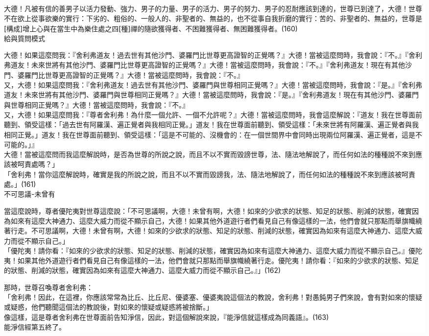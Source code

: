 大德！凡被有信的善男子以活力發動、強力、男子的力量、男子的活力、男子的努力、男子的忍耐應該到達的，世尊已到達了，大德！世尊不在欲上從事欲樂的實行：下劣的、粗俗的、一般人的、非聖者的、無益的，也不從事自我折磨的實行：苦的、非聖者的、無益的，世尊是[構成]增上心與在當生中為樂住處之四[種]禪的隨欲獲得者、不困難獲得者、無困難獲得者。(160)  
給與質問模式  
  
大德！如果這麼問我：『舍利弗道友！過去世有其他沙門、婆羅門比世尊更高證智的正覺嗎？』大德！當被這麼問時，我會說：『不。』『舍利弗道友！未來世將有其他沙門、婆羅門比世尊更高證智的正覺嗎？』大德！當被這麼問時，我會說：『不。』『舍利弗道友！現在有其他沙門、婆羅門比世尊更高證智的正覺嗎？』大德！當被這麼問時，我會說：『不。』  
又，大德！如果這麼問我：『舍利弗道友！過去世有其他沙門、婆羅門與世尊相同正覺嗎？』大德！當被這麼問時，我會說：『是。』『舍利弗道友！未來世將有其他沙門、婆羅門與世尊相同正覺嗎？』大德！當被這麼問時，我會說：『是。』『舍利弗道友！現在有其他沙門、婆羅門與世尊相同正覺嗎？』大德！當被這麼問時，我會說：『不。』  
又，大德！如果這麼問我：『尊者舍利弗！為什麼一個允許、一個不允許呢？』大德！當被這麼問時，我會這麼解說：『道友！我在世尊面前聽到、領受這樣：「過去世有阿羅漢、遍正覺者與我相同正覺。」道友！我在世尊面前聽到、領受這樣：「未來世將有阿羅漢、遍正覺者與我相同正覺。」道友！我在世尊面前聽到、領受這樣：「這是不可能的、沒機會的：在一個世間界中會同時出現兩位阿羅漢、遍正覺者，這是不可能的。」』  
大德！當被這麼問而我這麼解說時，是否為世尊的所說之說，而且不以不實而毀謗世尊，法、隨法地解說了，而任何如法的種種說不來到應該被呵責處嗎？」  
「舍利弗！當你這麼解說時，確實是我的所說之說，而且不以不實而毀謗我，法、隨法地解說了，而任何如法的種種說不來到應該被呵責處。」(161)  
不可思議-未曾有  
  
當這麼說時，尊者優陀夷對世尊這麼說：「不可思議啊，大德！未曾有啊，大德！如來的少欲求的狀態、知足的狀態、削減的狀態，確實因為如來有這麼大神通力、這麼大威力而從不顯示自己，大德！如果其他外道遊行者們看見自己有像這樣的一法，他們會就只那點而舉旗幟繞著行走。不可思議啊，大德！未曾有啊，大德！如來的少欲求的狀態、知足的狀態、削減的狀態，確實因為如來有這麼大神通力、這麼大威力而從不顯示自己。」  
「優陀夷！請你看：『如來的少欲求的狀態、知足的狀態、削減的狀態，確實因為如來有這麼大神通力、這麼大威力而從不顯示自己。』優陀夷！如果其他外道遊行者們看見自己有像這樣的一法，他們會就只那點而舉旗幟繞著行走。優陀夷！請你看：『如來的少欲求的狀態、知足的狀態、削減的狀態，確實因為如來有這麼大神通力、這麼大威力而從不顯示自己。』」(162)  
  
那時，世尊召喚尊者舍利弗：  
「舍利弗！因此，在這裡，你應該常常為比丘、比丘尼、優婆塞、優婆夷說這個法的教說，舍利弗！對愚鈍男子們來說，會有對如來的懷疑或疑惑，他們聽聞這個法的教說後，對如來的懷疑或疑惑將被捨斷。」  
像這樣，這是尊者舍利弗在世尊面前告知淨信，因此，對這個解說來說，『能淨信就這樣成為同義語』。(163)  
能淨信經第五終了。  
  
  
